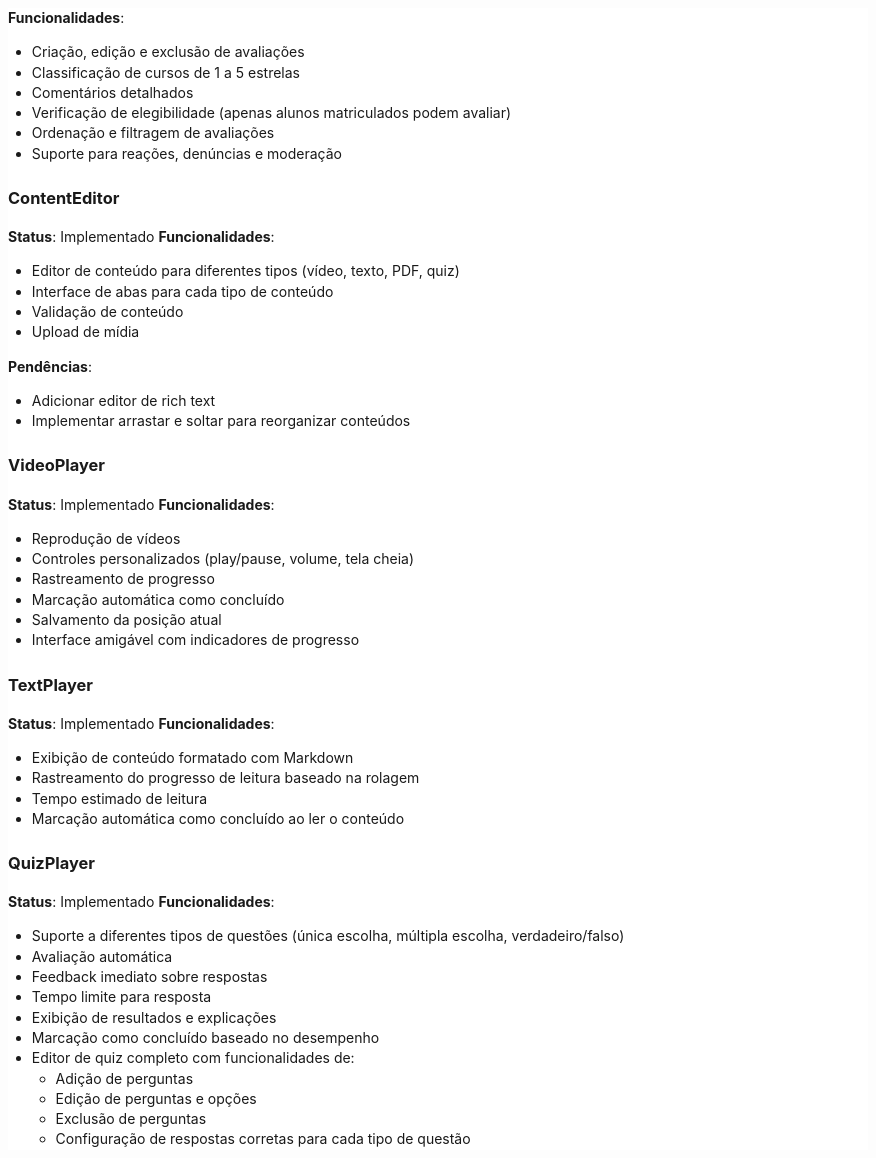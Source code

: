 **Funcionalidades**:
- Criação, edição e exclusão de avaliações
- Classificação de cursos de 1 a 5 estrelas
- Comentários detalhados
- Verificação de elegibilidade (apenas alunos matriculados podem avaliar)
- Ordenação e filtragem de avaliações
- Suporte para reações, denúncias e moderação

### ContentEditor
**Status**: Implementado
**Funcionalidades**:
- Editor de conteúdo para diferentes tipos (vídeo, texto, PDF, quiz)
- Interface de abas para cada tipo de conteúdo
- Validação de conteúdo
- Upload de mídia

**Pendências**:
- Adicionar editor de rich text
- Implementar arrastar e soltar para reorganizar conteúdos

### VideoPlayer
**Status**: Implementado
**Funcionalidades**:
- Reprodução de vídeos
- Controles personalizados (play/pause, volume, tela cheia)
- Rastreamento de progresso
- Marcação automática como concluído
- Salvamento da posição atual
- Interface amigável com indicadores de progresso

### TextPlayer
**Status**: Implementado
**Funcionalidades**:
- Exibição de conteúdo formatado com Markdown
- Rastreamento do progresso de leitura baseado na rolagem
- Tempo estimado de leitura
- Marcação automática como concluído ao ler o conteúdo

### QuizPlayer
**Status**: Implementado
**Funcionalidades**:
- Suporte a diferentes tipos de questões (única escolha, múltipla escolha, verdadeiro/falso)
- Avaliação automática
- Feedback imediato sobre respostas
- Tempo limite para resposta
- Exibição de resultados e explicações
- Marcação como concluído baseado no desempenho
- Editor de quiz completo com funcionalidades de:
  - Adição de perguntas
  - Edição de perguntas e opções
  - Exclusão de perguntas
  - Configuração de respostas corretas para cada tipo de questão
